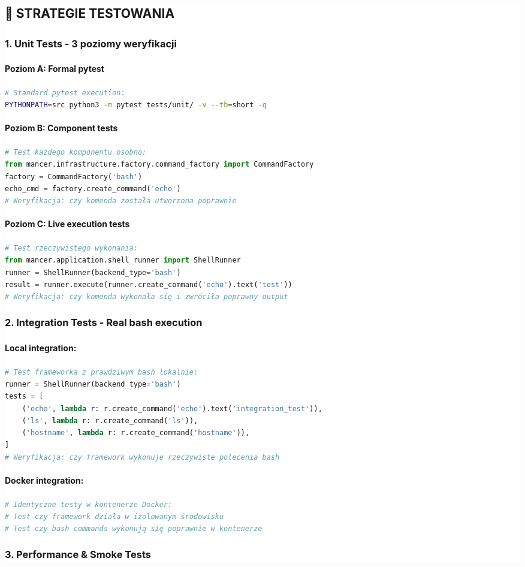 
## 🧪 **STRATEGIE TESTOWANIA**

### **1. Unit Tests - 3 poziomy weryfikacji**

#### **Poziom A: Formal pytest**
```bash
# Standard pytest execution:
PYTHONPATH=src python3 -m pytest tests/unit/ -v --tb=short -q
```

#### **Poziom B: Component tests**  
```python
# Test każdego komponentu osobno:
from mancer.infrastructure.factory.command_factory import CommandFactory
factory = CommandFactory('bash')
echo_cmd = factory.create_command('echo')
# Weryfikacja: czy komenda została utworzona poprawnie
```

#### **Poziom C: Live execution tests**
```python  
# Test rzeczywistego wykonania:
from mancer.application.shell_runner import ShellRunner
runner = ShellRunner(backend_type='bash')
result = runner.execute(runner.create_command('echo').text('test'))
# Weryfikacja: czy komenda wykonała się i zwróciła poprawny output
```

### **2. Integration Tests - Real bash execution**

#### **Local integration:**
```python
# Test frameworka z prawdziwym bash lokalnie:
runner = ShellRunner(backend_type='bash')
tests = [
    ('echo', lambda r: r.create_command('echo').text('integration_test')),
    ('ls', lambda r: r.create_command('ls')),
    ('hostname', lambda r: r.create_command('hostname')),
]
# Weryfikacja: czy framework wykonuje rzeczywiste polecenia bash
```

#### **Docker integration:**
```python
# Identyczne testy w kontenerze Docker:
# Test czy framework działa w izolowanym środowisku
# Test czy bash commands wykonują się poprawnie w kontenerze
```

### **3. Performance & Smoke Tests**
